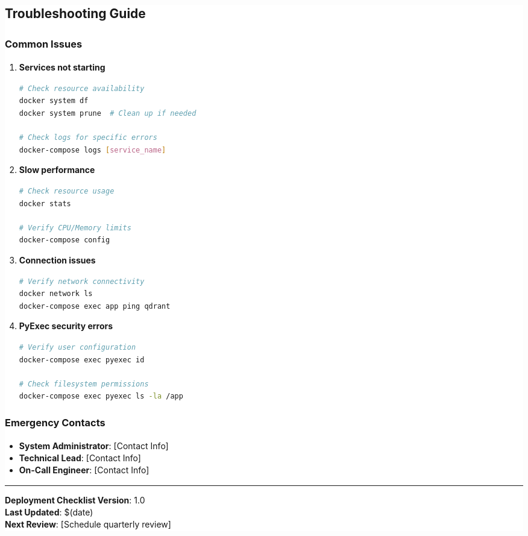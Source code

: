 ## Troubleshooting Guide

### Common Issues

1. **Services not starting**
   ```bash
   # Check resource availability
   docker system df
   docker system prune  # Clean up if needed
   
   # Check logs for specific errors
   docker-compose logs [service_name]
   ```

2. **Slow performance**
   ```bash
   # Check resource usage
   docker stats
   
   # Verify CPU/Memory limits
   docker-compose config
   ```

3. **Connection issues**
   ```bash
   # Verify network connectivity
   docker network ls
   docker-compose exec app ping qdrant
   ```

4. **PyExec security errors**
   ```bash
   # Verify user configuration
   docker-compose exec pyexec id
   
   # Check filesystem permissions
   docker-compose exec pyexec ls -la /app
   ```

### Emergency Contacts
- **System Administrator**: [Contact Info]
- **Technical Lead**: [Contact Info]
- **On-Call Engineer**: [Contact Info]

---

**Deployment Checklist Version**: 1.0  
**Last Updated**: $(date)  
**Next Review**: [Schedule quarterly review]